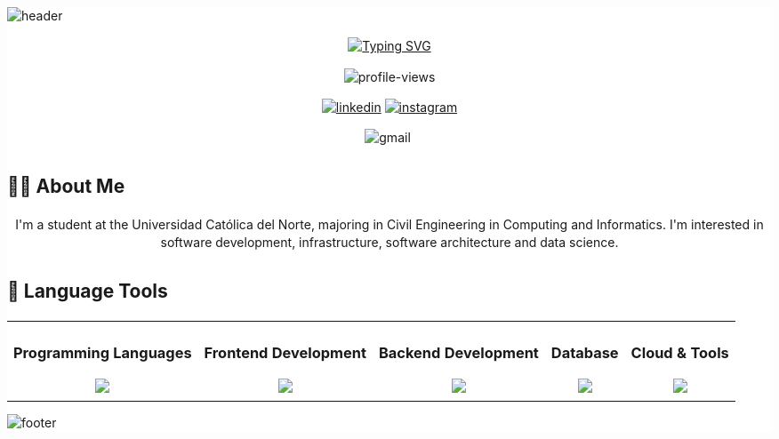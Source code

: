 <img width="100%" src="https://capsule-render.vercel.app/api?type=waving&color=6685cd&height=120&section=header" alt="header"/>

<p align="center">
    <a href="https://git.io/typing-svg"><img src="https://readme-typing-svg.demolab.com?font=Fira+Code&weight=900&size=32&duration=2000&pause=1000&color=6685cd&center=true&vCenter=true&width=800&lines=Hi,+I'm+Ignacio;Welcome+everyone+to+my+personal+profile!" alt="Typing SVG" /></a>
</p>

<p align="center"> 
  <img src="https://komarev.com/ghpvc/?username=funktasthic&label=Funktasthic's%20profile%20views&color=6685cd&style=flat" alt="profile-views"/>
</p>

<p align="center">
  <a href="https://www.linkedin.com/in/ignacioavr/"><img src="https://img.shields.io/badge/Linkedin-%230077B5.svg?&style=plastic&logo=linkedin&logoColor=white" alt="linkedin" /></a>
  <a href="https://instagram.com/ignacio.avr"><img src="https://img.shields.io/badge/Instagram-%23E4405F.svg?&style=plastic&logo=instagram&logoColor=white" alt="instagram" /></a>
</p>

<p align="center">
<img src="https://img.shields.io/badge/ignacioavendanoramirez@gmail.com-%23D14836.svg?&style=plastic&logo=gmail&logoColor=white" alt="gmail"/>&nbsp;
</p>

## 👨‍💻 About Me

<p align="center">
I'm a student at the Universidad Católica del Norte, majoring in Civil Engineering in Computing and Informatics. I'm interested in software development, infrastructure, software architecture and data science.
</p>

## 📜 Language Tools

<div align="center">
    <table>
        <tr>
            <td align="center">
                <h3>Programming Languages</h3>
                <img src="https://skillicons.dev/icons?i=js,ts,cs&perline=3" />
            </td>
            <td align="center">
                <h3>Frontend Development</h3>
                <img src="https://skillicons.dev/icons?i=angular,react,nextjs&perline=3" />
            </td>
            <td align="center">
                <h3>Backend Development</h3>
                <img src="https://skillicons.dev/icons?i=express,dotnet,nodejs&perline=3" />
            </td>
            <td align="center">
                <h3>Database</h3>
                <img src="https://skillicons.dev/icons?i=sqlite,mysql,postgresql,mongodb&perline=2" />
            </td>
            <td align="center">
                <h3>Cloud & Tools</h3>
                <img src="https://skillicons.dev/icons?i=aws,postman,vscode&perline=3" />
            </td>
        </tr>
    </table>
</div>

<img width="100%" src="https://capsule-render.vercel.app/api?type=waving&color=6685cd&height=120&section=footer" alt="footer"/>
